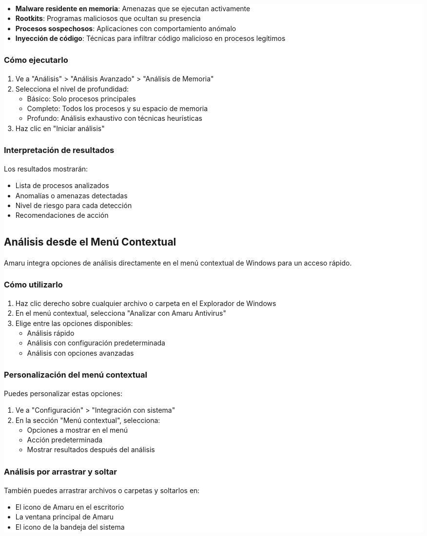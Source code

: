 - **Malware residente en memoria**: Amenazas que se ejecutan activamente
- **Rootkits**: Programas maliciosos que ocultan su presencia
- **Procesos sospechosos**: Aplicaciones con comportamiento anómalo
- **Inyección de código**: Técnicas para infiltrar código malicioso en procesos legítimos

### Cómo ejecutarlo

1. Ve a "Análisis" > "Análisis Avanzado" > "Análisis de Memoria"
2. Selecciona el nivel de profundidad:
   - Básico: Solo procesos principales
   - Completo: Todos los procesos y su espacio de memoria
   - Profundo: Análisis exhaustivo con técnicas heurísticas
3. Haz clic en "Iniciar análisis"

### Interpretación de resultados

Los resultados mostrarán:
- Lista de procesos analizados
- Anomalías o amenazas detectadas
- Nivel de riesgo para cada detección
- Recomendaciones de acción

## Análisis desde el Menú Contextual

Amaru integra opciones de análisis directamente en el menú contextual de Windows para un acceso rápido.

### Cómo utilizarlo

1. Haz clic derecho sobre cualquier archivo o carpeta en el Explorador de Windows
2. En el menú contextual, selecciona "Analizar con Amaru Antivirus"
3. Elige entre las opciones disponibles:
   - Análisis rápido
   - Análisis con configuración predeterminada
   - Análisis con opciones avanzadas

### Personalización del menú contextual

Puedes personalizar estas opciones:

1. Ve a "Configuración" > "Integración con sistema"
2. En la sección "Menú contextual", selecciona:
   - Opciones a mostrar en el menú
   - Acción predeterminada
   - Mostrar resultados después del análisis

### Análisis por arrastrar y soltar

También puedes arrastrar archivos o carpetas y soltarlos en:
- El icono de Amaru en el escritorio
- La ventana principal de Amaru
- El icono de la bandeja del sistema

